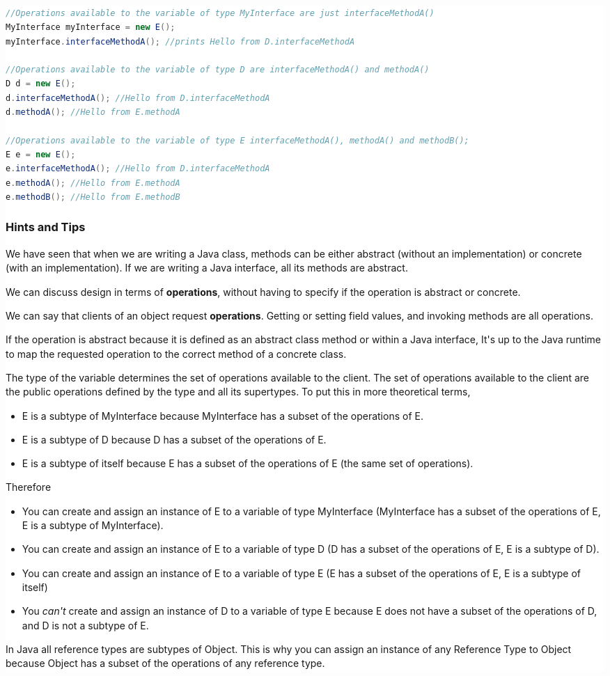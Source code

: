```java
//Operations available to the variable of type MyInterface are just interfaceMethodA()
MyInterface myInterface = new E();
myInterface.interfaceMethodA(); //prints Hello from D.interfaceMethodA

//Operations available to the variable of type D are interfaceMethodA() and methodA()
D d = new E();
d.interfaceMethodA(); //Hello from D.interfaceMethodA
d.methodA(); //Hello from E.methodA

//Operations available to the variable of type E interfaceMethodA(), methodA() and methodB();
E e = new E();
e.interfaceMethodA(); //Hello from D.interfaceMethodA
e.methodA(); //Hello from E.methodA
e.methodB(); //Hello from E.methodB
```
### Hints and Tips
We have seen that when we are writing a Java class, methods can be either abstract (without an implementation) or concrete (with an implementation). If we are writing a Java interface, all its methods are abstract.

We can discuss design in terms of **operations**, without having to specify if the operation is abstract or concrete.

We can say that clients of an object request **operations**. Getting or setting field values, and invoking methods are all operations.

If the operation is abstract because it is defined as an abstract class method or within a Java interface, It's up to the Java runtime to map the requested operation to the correct method of a concrete class.

The type of the variable determines the set of operations available to the client. The set of operations available to the client are the public operations defined by the type and all its supertypes.
To put this in more theoretical terms,

- E is a subtype of MyInterface because MyInterface has a subset of the operations of E.

- E is a subtype of D because D has a subset of the operations of E.

- E is a subtype of itself because E has a subset of the operations of E (the same set of operations).

Therefore

- You can create and assign an instance of E to a variable of type MyInterface (MyInterface has a subset of the operations of E, E is a subtype of MyInterface).

- You can create and assign an instance of E to a variable of type D (D has a subset of the operations of E, E is a subtype of D).

- You can create and assign an instance of E to a variable of type E (E has a subset of the operations of E, E is a subtype of itself)

- You *can't* create and assign an instance of D to a variable of type E because E does not have a subset of the operations of D, and D is not a subtype of E.

In Java all reference types are subtypes of Object. This is why you can assign an instance of any Reference Type to Object because Object has a subset of the operations of any reference type.
